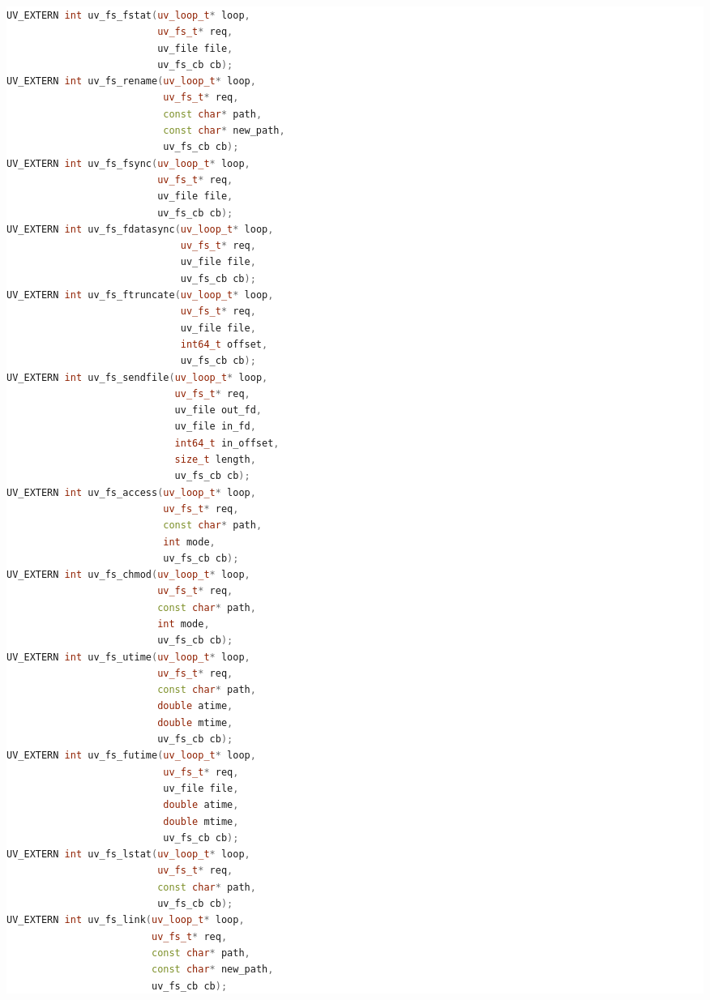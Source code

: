 ```cpp
UV_EXTERN int uv_fs_fstat(uv_loop_t* loop,
                          uv_fs_t* req,
                          uv_file file,
                          uv_fs_cb cb);
UV_EXTERN int uv_fs_rename(uv_loop_t* loop,
                           uv_fs_t* req,
                           const char* path,
                           const char* new_path,
                           uv_fs_cb cb);
UV_EXTERN int uv_fs_fsync(uv_loop_t* loop,
                          uv_fs_t* req,
                          uv_file file,
                          uv_fs_cb cb);
UV_EXTERN int uv_fs_fdatasync(uv_loop_t* loop,
                              uv_fs_t* req,
                              uv_file file,
                              uv_fs_cb cb);
UV_EXTERN int uv_fs_ftruncate(uv_loop_t* loop,
                              uv_fs_t* req,
                              uv_file file,
                              int64_t offset,
                              uv_fs_cb cb);
UV_EXTERN int uv_fs_sendfile(uv_loop_t* loop,
                             uv_fs_t* req,
                             uv_file out_fd,
                             uv_file in_fd,
                             int64_t in_offset,
                             size_t length,
                             uv_fs_cb cb);
UV_EXTERN int uv_fs_access(uv_loop_t* loop,
                           uv_fs_t* req,
                           const char* path,
                           int mode,
                           uv_fs_cb cb);
UV_EXTERN int uv_fs_chmod(uv_loop_t* loop,
                          uv_fs_t* req,
                          const char* path,
                          int mode,
                          uv_fs_cb cb);
UV_EXTERN int uv_fs_utime(uv_loop_t* loop,
                          uv_fs_t* req,
                          const char* path,
                          double atime,
                          double mtime,
                          uv_fs_cb cb);
UV_EXTERN int uv_fs_futime(uv_loop_t* loop,
                           uv_fs_t* req,
                           uv_file file,
                           double atime,
                           double mtime,
                           uv_fs_cb cb);
UV_EXTERN int uv_fs_lstat(uv_loop_t* loop,
                          uv_fs_t* req,
                          const char* path,
                          uv_fs_cb cb);
UV_EXTERN int uv_fs_link(uv_loop_t* loop,
                         uv_fs_t* req,
                         const char* path,
                         const char* new_path,
                         uv_fs_cb cb); 
```
